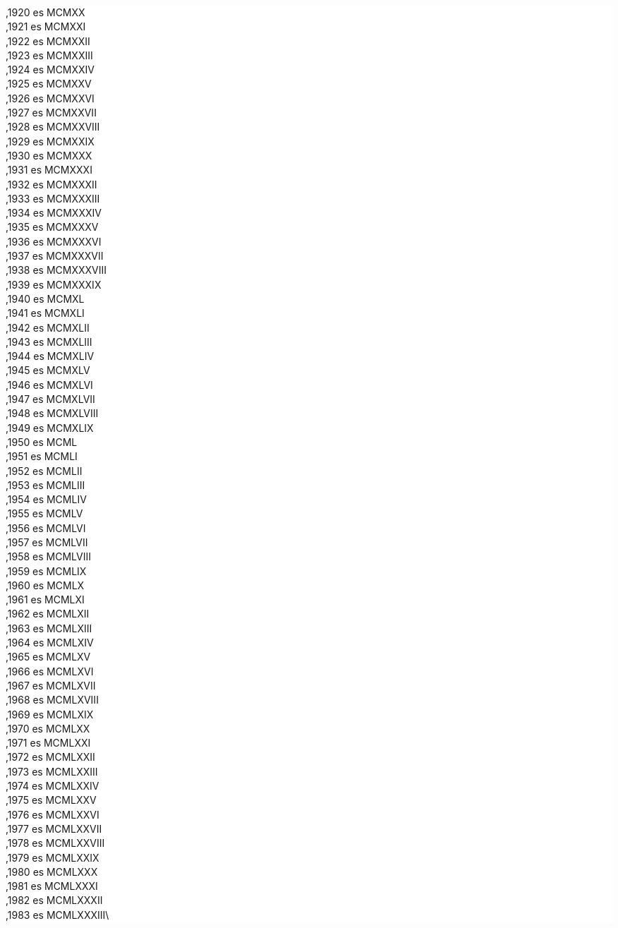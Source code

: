 ,1920 es MCMXX\
,1921 es MCMXXI\
,1922 es MCMXXII\
,1923 es MCMXXIII\
,1924 es MCMXXIV\
,1925 es MCMXXV\
,1926 es MCMXXVI\
,1927 es MCMXXVII\
,1928 es MCMXXVIII\
,1929 es MCMXXIX\
,1930 es MCMXXX\
,1931 es MCMXXXI\
,1932 es MCMXXXII\
,1933 es MCMXXXIII\
,1934 es MCMXXXIV\
,1935 es MCMXXXV\
,1936 es MCMXXXVI\
,1937 es MCMXXXVII\
,1938 es MCMXXXVIII\
,1939 es MCMXXXIX\
,1940 es MCMXL\
,1941 es MCMXLI\
,1942 es MCMXLII\
,1943 es MCMXLIII\
,1944 es MCMXLIV\
,1945 es MCMXLV\
,1946 es MCMXLVI\
,1947 es MCMXLVII\
,1948 es MCMXLVIII\
,1949 es MCMXLIX\
,1950 es MCML\
,1951 es MCMLI\
,1952 es MCMLII\
,1953 es MCMLIII\
,1954 es MCMLIV\
,1955 es MCMLV\
,1956 es MCMLVI\
,1957 es MCMLVII\
,1958 es MCMLVIII\
,1959 es MCMLIX\
,1960 es MCMLX\
,1961 es MCMLXI\
,1962 es MCMLXII\
,1963 es MCMLXIII\
,1964 es MCMLXIV\
,1965 es MCMLXV\
,1966 es MCMLXVI\
,1967 es MCMLXVII\
,1968 es MCMLXVIII\
,1969 es MCMLXIX\
,1970 es MCMLXX\
,1971 es MCMLXXI\
,1972 es MCMLXXII\
,1973 es MCMLXXIII\
,1974 es MCMLXXIV\
,1975 es MCMLXXV\
,1976 es MCMLXXVI\
,1977 es MCMLXXVII\
,1978 es MCMLXXVIII\
,1979 es MCMLXXIX\
,1980 es MCMLXXX\
,1981 es MCMLXXXI\
,1982 es MCMLXXXII\
,1983 es MCMLXXXIII\